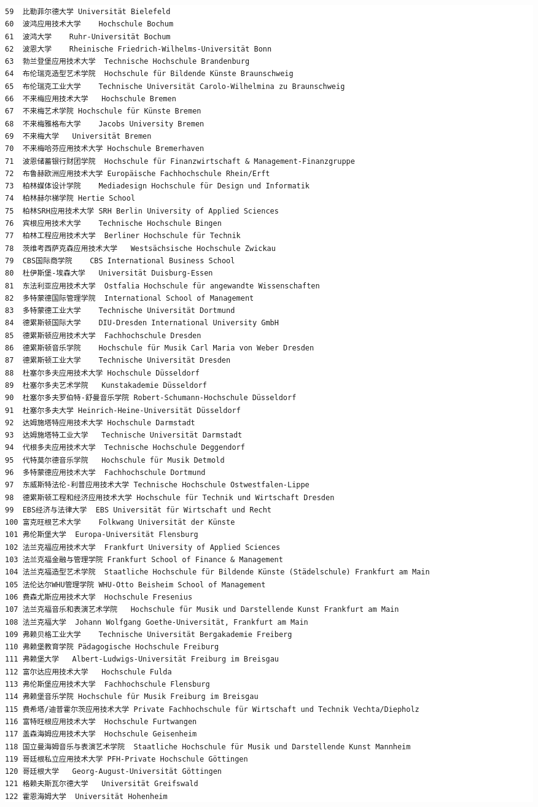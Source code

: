 	59	比勒菲尔德大学	Universität Bielefeld
	60	波鸿应用技术大学	Hochschule Bochum
	61	波鸿大学	Ruhr-Universität Bochum
	62	波恩大学	Rheinische Friedrich-Wilhelms-Universität Bonn
	63	勃兰登堡应用技术大学	Technische Hochschule Brandenburg
	64	布伦瑞克造型艺术学院	Hochschule für Bildende Künste Braunschweig
	65	布伦瑞克工业大学	Technische Universität Carolo-Wilhelmina zu Braunschweig
	66	不来梅应用技术大学	Hochschule Bremen
	67	不来梅艺术学院	Hochschule für Künste Bremen
	68	不来梅雅格布大学	Jacobs University Bremen
	69	不来梅大学	Universität Bremen
	70	不来梅哈芬应用技术大学	Hochschule Bremerhaven
	71	波恩储蓄银行财团学院	Hochschule für Finanzwirtschaft & Management-Finanzgruppe
	72	布鲁赫欧洲应用技术大学	Europäische Fachhochschule Rhein/Erft
	73	柏林媒体设计学院	Mediadesign Hochschule für Design und Informatik
	74	柏林赫尔梯学院	Hertie School
	75	柏林SRH应用技术大学	SRH Berlin University of Applied Sciences
	76	宾根应用技术大学	Technische Hochschule Bingen
	77	柏林工程应用技术大学	Berliner Hochschule für Technik
	78	茨维考西萨克森应用技术大学	Westsächsische Hochschule Zwickau
	79	CBS国际商学院	CBS International Business School
	80	杜伊斯堡-埃森大学	Universität Duisburg-Essen
	81	东法利亚应用技术大学	Ostfalia Hochschule für angewandte Wissenschaften
	82	多特蒙德国际管理学院	International School of Management
	83	多特蒙德工业大学	Technische Universität Dortmund
	84	德累斯顿国际大学	DIU-Dresden International University GmbH
	85	德累斯顿应用技术大学	Fachhochschule Dresden
	86	德累斯顿音乐学院	Hochschule für Musik Carl Maria von Weber Dresden
	87	德累斯顿工业大学	Technische Universität Dresden
	88	杜塞尔多夫应用技术大学	Hochschule Düsseldorf
	89	杜塞尔多夫艺术学院	Kunstakademie Düsseldorf
	90	杜塞尔多夫罗伯特-舒曼音乐学院	Robert-Schumann-Hochschule Düsseldorf
	91	杜塞尔多夫大学	Heinrich-Heine-Universität Düsseldorf
	92	达姆施塔特应用技术大学	Hochschule Darmstadt
	93	达姆施塔特工业大学	Technische Universität Darmstadt
	94	代根多夫应用技术大学	Technische Hochschule Deggendorf
	95	代特莫尔德音乐学院	Hochschule für Musik Detmold
	96	多特蒙德应用技术大学	Fachhochschule Dortmund
	97	东威斯特法伦-利普应用技术大学	Technische Hochschule Ostwestfalen-Lippe
	98	德累斯顿工程和经济应用技术大学	Hochschule für Technik und Wirtschaft Dresden
	99	EBS经济与法律大学	EBS Universität für Wirtschaft und Recht
	100	富克旺根艺术大学	Folkwang Universität der Künste
	101	弗伦斯堡大学	Europa-Universität Flensburg
	102	法兰克福应用技术大学	Frankfurt University of Applied Sciences
	103	法兰克福金融与管理学院	Frankfurt School of Finance & Management
	104	法兰克福造型艺术学院	Staatliche Hochschule für Bildende Künste (Städelschule) Frankfurt am Main
	105	法伦达尔WHU管理学院	WHU-Otto Beisheim School of Management
	106	费森尤斯应用技术大学	Hochschule Fresenius
	107	法兰克福音乐和表演艺术学院	Hochschule für Musik und Darstellende Kunst Frankfurt am Main
	108	法兰克福大学	Johann Wolfgang Goethe-Universität, Frankfurt am Main
	109	弗赖贝格工业大学	Technische Universität Bergakademie Freiberg
	110	弗赖堡教育学院	Pädagogische Hochschule Freiburg
	111	弗赖堡大学	Albert-Ludwigs-Universität Freiburg im Breisgau
	112	富尔达应用技术大学	Hochschule Fulda
	113	弗伦斯堡应用技术大学	Fachhochschule Flensburg
	114	弗赖堡音乐学院	Hochschule für Musik Freiburg im Breisgau
	115	费希塔/迪普霍尔茨应用技术大学	Private Fachhochschule für Wirtschaft und Technik Vechta/Diepholz
	116	富特旺根应用技术大学	Hochschule Furtwangen
	117	盖森海姆应用技术大学	Hochschule Geisenheim
	118	国立曼海姆音乐与表演艺术学院	Staatliche Hochschule für Musik und Darstellende Kunst Mannheim
	119	哥廷根私立应用技术大学	PFH-Private Hochschule Göttingen
	120	哥廷根大学	Georg-August-Universität Göttingen
	121	格赖夫斯瓦尔德大学	Universität Greifswald
	122	霍恩海姆大学	Universität Hohenheim